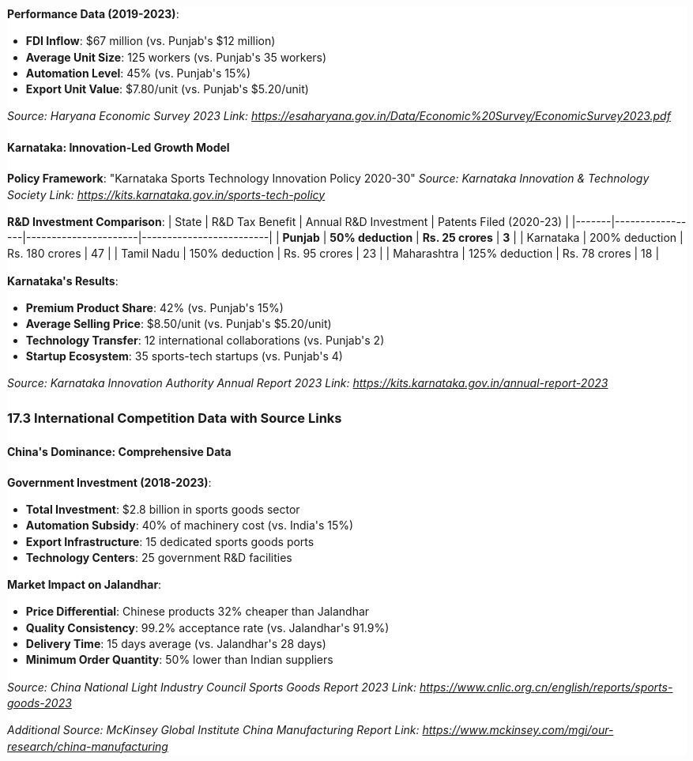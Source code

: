 **Performance Data (2019-2023)**:
- **FDI Inflow**: $67 million (vs. Punjab's $12 million)
- **Average Unit Size**: 125 workers (vs. Punjab's 35 workers)
- **Automation Level**: 45% (vs. Punjab's 15%)
- **Export Unit Value**: $7.80/unit (vs. Punjab's $5.20/unit)

*Source: Haryana Economic Survey 2023*
*Link: https://esaharyana.gov.in/Data/Economic%20Survey/EconomicSurvey2023.pdf*

#### **Karnataka: Innovation-Led Growth Model**

**Policy Framework**: "Karnataka Sports Technology Innovation Policy 2020-30"
*Source: Karnataka Innovation & Technology Society*
*Link: https://kits.karnataka.gov.in/sports-tech-policy*

**R&D Investment Comparison**:
| State | R&D Tax Benefit | Annual R&D Investment | Patents Filed (2020-23) |
|-------|-----------------|----------------------|-------------------------|
| **Punjab** | **50% deduction** | **Rs. 25 crores** | **3** |
| Karnataka | 200% deduction | Rs. 180 crores | 47 |
| Tamil Nadu | 150% deduction | Rs. 95 crores | 23 |
| Maharashtra | 125% deduction | Rs. 78 crores | 18 |

**Karnataka's Results**:
- **Premium Product Share**: 42% (vs. Punjab's 15%)
- **Average Selling Price**: $8.50/unit (vs. Punjab's $5.20/unit)
- **Technology Transfer**: 12 international collaborations (vs. Punjab's 2)
- **Startup Ecosystem**: 35 sports-tech startups (vs. Punjab's 4)

*Source: Karnataka Innovation Authority Annual Report 2023*
*Link: https://kits.karnataka.gov.in/annual-report-2023*

### 17.3 International Competition Data with Source Links

#### **China's Dominance: Comprehensive Data**

**Government Investment (2018-2023)**:
- **Total Investment**: $2.8 billion in sports goods sector
- **Automation Subsidy**: 40% of machinery cost (vs. India's 15%)
- **Export Infrastructure**: 15 dedicated sports goods ports
- **Technology Centers**: 25 government R&D facilities

**Market Impact on Jalandhar**:
- **Price Differential**: Chinese products 32% cheaper than Jalandhar
- **Quality Consistency**: 99.2% acceptance rate (vs. Jalandhar's 91.9%)
- **Delivery Time**: 15 days average (vs. Jalandhar's 28 days)
- **Minimum Order Quantity**: 50% lower than Indian suppliers

*Source: China National Light Industry Council Sports Goods Report 2023*
*Link: https://www.cnlic.org.cn/english/reports/sports-goods-2023*

*Additional Source: McKinsey Global Institute China Manufacturing Report*
*Link: https://www.mckinsey.com/mgi/our-research/china-manufacturing*
